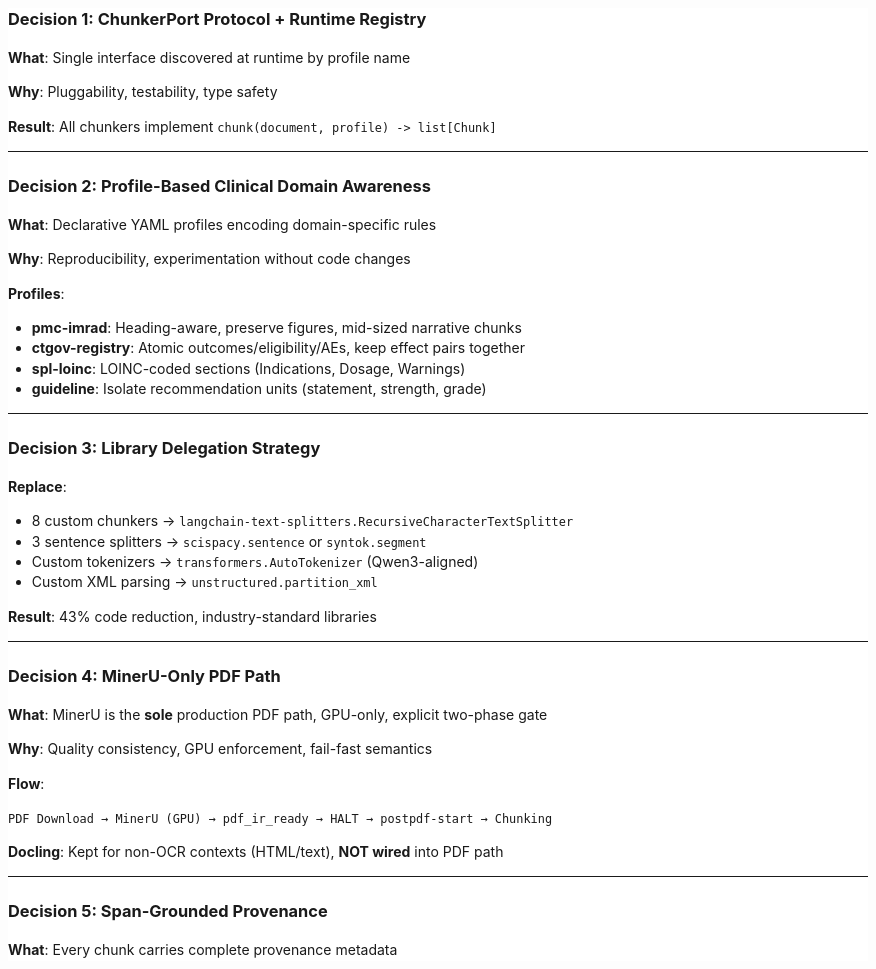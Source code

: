 ### Decision 1: ChunkerPort Protocol + Runtime Registry

**What**: Single interface discovered at runtime by profile name

**Why**: Pluggability, testability, type safety

**Result**: All chunkers implement `chunk(document, profile) -> list[Chunk]`

---

### Decision 2: Profile-Based Clinical Domain Awareness

**What**: Declarative YAML profiles encoding domain-specific rules

**Why**: Reproducibility, experimentation without code changes

**Profiles**:

- **pmc-imrad**: Heading-aware, preserve figures, mid-sized narrative chunks
- **ctgov-registry**: Atomic outcomes/eligibility/AEs, keep effect pairs together
- **spl-loinc**: LOINC-coded sections (Indications, Dosage, Warnings)
- **guideline**: Isolate recommendation units (statement, strength, grade)

---

### Decision 3: Library Delegation Strategy

**Replace**:

- 8 custom chunkers → `langchain-text-splitters.RecursiveCharacterTextSplitter`
- 3 sentence splitters → `scispacy.sentence` or `syntok.segment`
- Custom tokenizers → `transformers.AutoTokenizer` (Qwen3-aligned)
- Custom XML parsing → `unstructured.partition_xml`

**Result**: 43% code reduction, industry-standard libraries

---

### Decision 4: MinerU-Only PDF Path

**What**: MinerU is the **sole** production PDF path, GPU-only, explicit two-phase gate

**Why**: Quality consistency, GPU enforcement, fail-fast semantics

**Flow**:

```
PDF Download → MinerU (GPU) → pdf_ir_ready → HALT → postpdf-start → Chunking
```

**Docling**: Kept for non-OCR contexts (HTML/text), **NOT wired** into PDF path

---

### Decision 5: Span-Grounded Provenance

**What**: Every chunk carries complete provenance metadata
